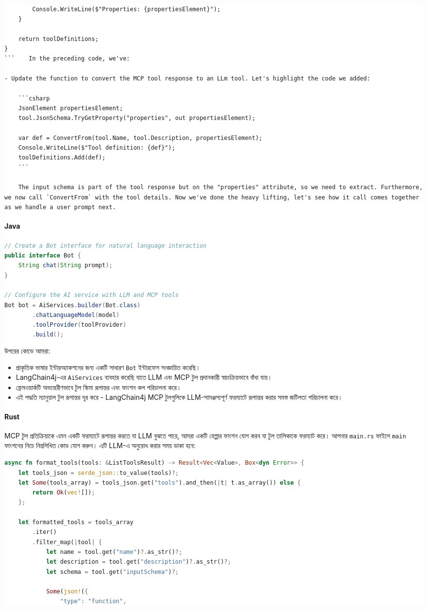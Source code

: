             Console.WriteLine($"Properties: {propertiesElement}");        
        }

        return toolDefinitions;
    }
    ```    In the preceding code, we've:

    - Update the function to convert the MCP tool response to an LLm tool. Let's highlight the code we added:

        ```csharp
        JsonElement propertiesElement;
        tool.JsonSchema.TryGetProperty("properties", out propertiesElement);

        var def = ConvertFrom(tool.Name, tool.Description, propertiesElement);
        Console.WriteLine($"Tool definition: {def}");
        toolDefinitions.Add(def);
        ```

        The input schema is part of the tool response but on the "properties" attribute, so we need to extract. Furthermore, we now call `ConvertFrom` with the tool details. Now we've done the heavy lifting, let's see how it call comes together as we handle a user prompt next.

#### Java

```java
// Create a Bot interface for natural language interaction
public interface Bot {
    String chat(String prompt);
}

// Configure the AI service with LLM and MCP tools
Bot bot = AiServices.builder(Bot.class)
        .chatLanguageModel(model)
        .toolProvider(toolProvider)
        .build();
```

উপরের কোডে আমরা:

- প্রাকৃতিক ভাষার ইন্টারঅ্যাকশনের জন্য একটি সাধারণ `Bot` ইন্টারফেস সংজ্ঞায়িত করেছি।
- LangChain4j-এর `AiServices` ব্যবহার করেছি যাতে LLM এবং MCP টুল প্রদানকারী স্বয়ংক্রিয়ভাবে বাঁধা যায়।
- ফ্রেমওয়ার্কটি অভ্যন্তরীণভাবে টুল স্কিমা রূপান্তর এবং ফাংশন কল পরিচালনা করে।
- এই পদ্ধতি ম্যানুয়াল টুল রূপান্তর দূর করে - LangChain4j MCP টুলগুলিকে LLM-সামঞ্জস্যপূর্ণ ফরম্যাটে রূপান্তর করার সমস্ত জটিলতা পরিচালনা করে।

#### Rust

MCP টুল প্রতিক্রিয়াকে এমন একটি ফরম্যাটে রূপান্তর করতে যা LLM বুঝতে পারে, আমরা একটি হেল্পার ফাংশন যোগ করব যা টুল তালিকাকে ফরম্যাট করে। আপনার `main.rs` ফাইলে `main` ফাংশনের নিচে নিম্নলিখিত কোড যোগ করুন। এটি LLM-এ অনুরোধ করার সময় ডাকা হবে:

```rust
async fn format_tools(tools: &ListToolsResult) -> Result<Vec<Value>, Box<dyn Error>> {
    let tools_json = serde_json::to_value(tools)?;
    let Some(tools_array) = tools_json.get("tools").and_then(|t| t.as_array()) else {
        return Ok(vec![]);
    };

    let formatted_tools = tools_array
        .iter()
        .filter_map(|tool| {
            let name = tool.get("name")?.as_str()?;
            let description = tool.get("description")?.as_str()?;
            let schema = tool.get("inputSchema")?;

            Some(json!({
                "type": "function",
```